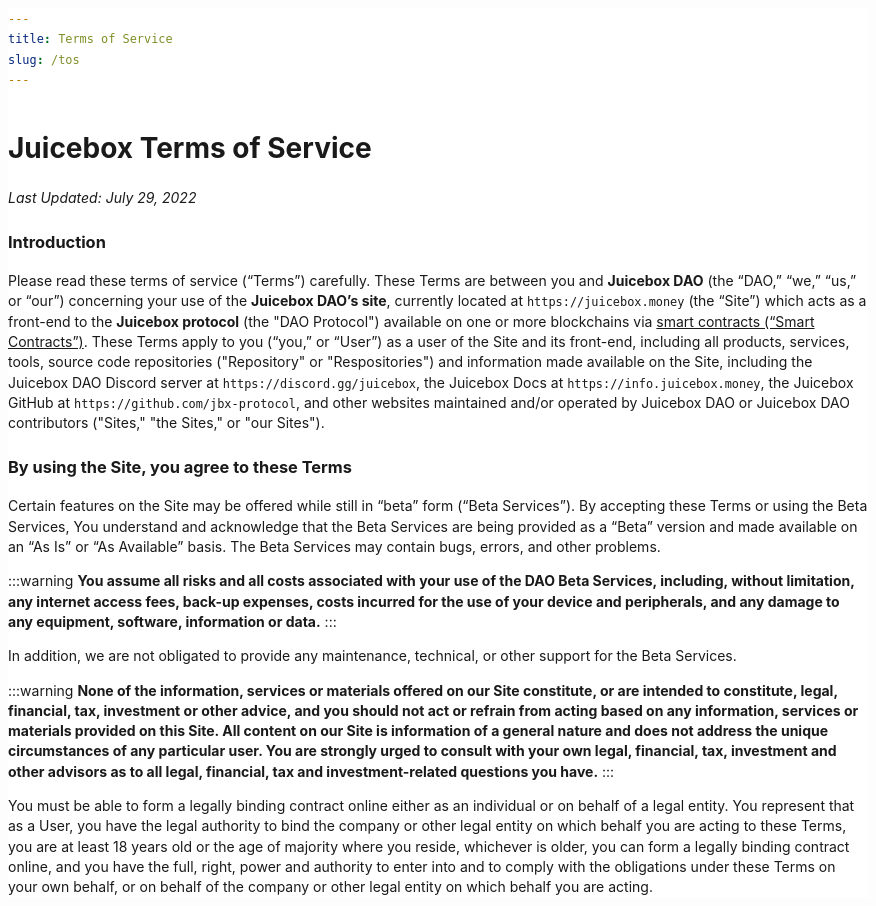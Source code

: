 ```yaml
---
title: Terms of Service
slug: /tos
---
```


# Juicebox Terms of Service

*Last Updated: July 29, 2022*

### Introduction

Please read these terms of service (“Terms”) carefully. These Terms are between you and **Juicebox DAO** (the “DAO,” “we,” “us,” or “our”) concerning your use of the **Juicebox DAO’s site**, currently located at `https://juicebox.money` (the “Site”) which acts as a front-end to the **Juicebox protocol** (the "DAO Protocol") available on one or more blockchains via [smart contracts (“Smart Contracts”)](/dev/resources/addresses). These Terms apply to you (“you,” or “User”) as a user of the Site and its front-end, including all products, services, tools, source code repositories ("Repository" or "Respositories") and information made available on the Site, including the Juicebox DAO Discord server at `https://discord.gg/juicebox`, the Juicebox Docs at `https://info.juicebox.money`, the Juicebox GitHub at `https://github.com/jbx-protocol`, and other websites maintained and/or operated by Juicebox DAO or Juicebox DAO contributors ("Sites," "the Sites," or "our Sites").

### By using the Site, you agree to these Terms

Certain features on the Site may be offered while still in “beta” form (“Beta Services”). By accepting these Terms or using the Beta Services, You understand and acknowledge that the Beta Services are being provided as a “Beta” version and made available on an “As Is” or “As Available” basis. The Beta Services may contain bugs, errors, and other problems.

:::warning
**You assume all risks and all costs associated with your use of the DAO Beta Services, including, without limitation, any internet access fees, back-up expenses, costs incurred for the use of your device and peripherals, and any damage to any equipment, software, information or data.**
:::

In addition, we are not obligated to provide any maintenance, technical, or other support for the Beta Services.

:::warning
**None of the information, services or materials offered on our Site constitute, or are intended to constitute, legal, financial, tax, investment or other advice, and you should not act or refrain from acting based on any information, services or materials provided on this Site. All content on our Site is information of a general nature and does not address the unique circumstances of any particular user. You are strongly urged to consult with your own legal, financial, tax, investment and other advisors as to all legal, financial, tax and investment-related questions you have.**
:::

You must be able to form a legally binding contract online either as an individual or on behalf of a legal entity. You represent that as a User, you have the legal authority to bind the company or other legal entity on which behalf you are acting to these Terms, you are at least 18 years old or the age of majority where you reside, whichever is older, you can form a legally binding contract online, and you have the full, right, power and authority to enter into and to comply with the obligations under these Terms on your own behalf, or on behalf of the company or other legal entity on which behalf you are acting.
